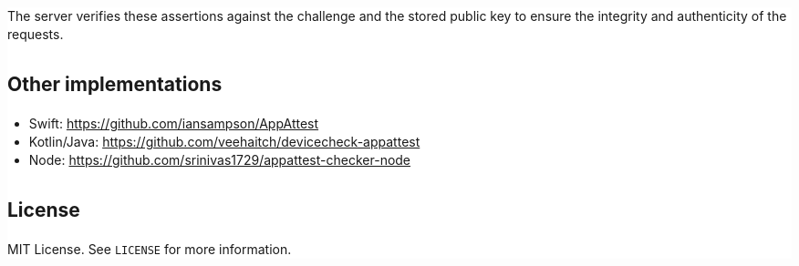 The server verifies these assertions against the challenge and the stored public key to ensure the integrity and authenticity of the requests.

## Other implementations

- Swift: https://github.com/iansampson/AppAttest
- Kotlin/Java: https://github.com/veehaitch/devicecheck-appattest
- Node: https://github.com/srinivas1729/appattest-checker-node

## License

MIT License. See `LICENSE` for more information.

[build-shield]: https://img.shields.io/github/actions/workflow/status/uebelack/node-app-attest/ci.yml?branch=main&style=for-the-badge
[build-url]: https://github.com/uebelack/node-app-attest/actions/workflows/ci.yml
[language-shield]: https://img.shields.io/github/languages/top/uebelack/node-app-attest.svg?style=for-the-badge
[language-url]: https://github.com/uebelack/node-app-attest
[coverage-shield]: https://img.shields.io/coveralls/github/uebelack/node-app-attest.svg?style=for-the-badge
[coverage-url]: https://coveralls.io/github/uebelack/node-app-attest
[license-shield]: https://img.shields.io/github/license/uebelack/node-app-attest.svg?style=for-the-badge
[license-url]: https://github.com/uebelack/node-app-attest/blob/master/LICENSE
